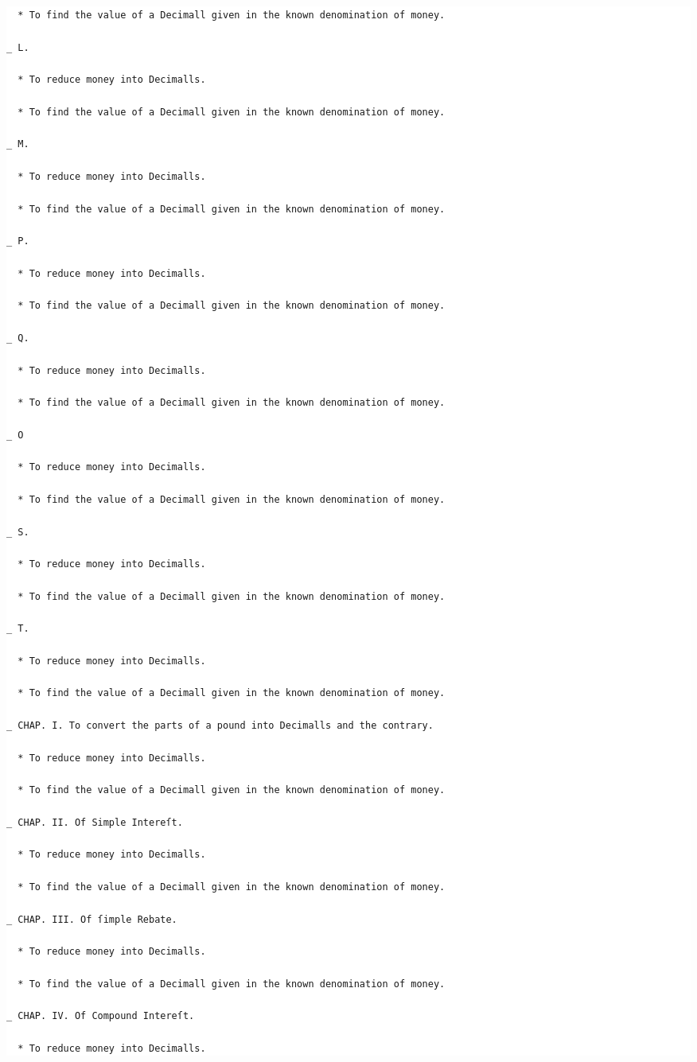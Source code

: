       * To find the value of a Decimall given in the known denomination of money.

    _ L.

      * To reduce money into Decimalls.

      * To find the value of a Decimall given in the known denomination of money.

    _ M. 

      * To reduce money into Decimalls.

      * To find the value of a Decimall given in the known denomination of money.

    _ P.

      * To reduce money into Decimalls.

      * To find the value of a Decimall given in the known denomination of money.

    _ Q.

      * To reduce money into Decimalls.

      * To find the value of a Decimall given in the known denomination of money.

    _ O

      * To reduce money into Decimalls.

      * To find the value of a Decimall given in the known denomination of money.

    _ S.

      * To reduce money into Decimalls.

      * To find the value of a Decimall given in the known denomination of money.

    _ T.

      * To reduce money into Decimalls.

      * To find the value of a Decimall given in the known denomination of money.

    _ CHAP. I. To convert the parts of a pound into Decimalls and the contrary.

      * To reduce money into Decimalls.

      * To find the value of a Decimall given in the known denomination of money.

    _ CHAP. II. Of Simple Intereſt.

      * To reduce money into Decimalls.

      * To find the value of a Decimall given in the known denomination of money.

    _ CHAP. III. Of ſimple Rebate.

      * To reduce money into Decimalls.

      * To find the value of a Decimall given in the known denomination of money.

    _ CHAP. IV. Of Compound Intereſt.

      * To reduce money into Decimalls.

